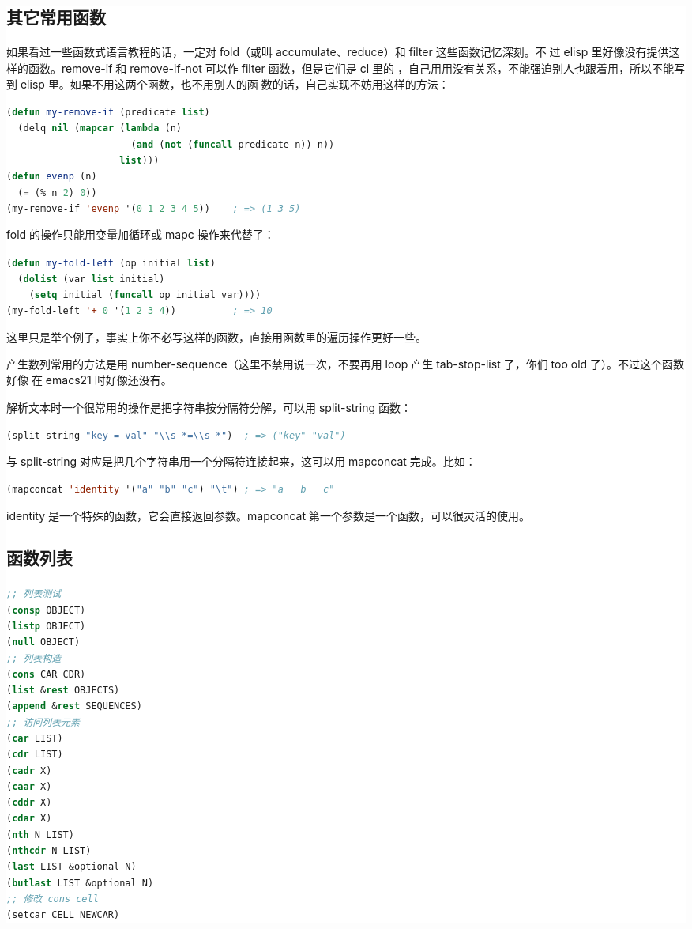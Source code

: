 ## 其它常用函数

如果看过一些函数式语言教程的话，一定对 fold（或叫 accumulate、reduce）和 filter 这些函数记忆深刻。不
过 elisp 里好像没有提供这样的函数。remove-if 和 remove-if-not 可以作 filter 函数，但是它们是 cl 里的
，自己用用没有关系，不能强迫别人也跟着用，所以不能写到 elisp 里。如果不用这两个函数，也不用别人的函
数的话，自己实现不妨用这样的方法：

```cl
(defun my-remove-if (predicate list)
  (delq nil (mapcar (lambda (n)
                      (and (not (funcall predicate n)) n))
                    list)))
(defun evenp (n)
  (= (% n 2) 0))
(my-remove-if 'evenp '(0 1 2 3 4 5))    ; => (1 3 5)
```

fold 的操作只能用变量加循环或 mapc 操作来代替了：

```cl
(defun my-fold-left (op initial list)
  (dolist (var list initial)
    (setq initial (funcall op initial var))))
(my-fold-left '+ 0 '(1 2 3 4))          ; => 10
```

这里只是举个例子，事实上你不必写这样的函数，直接用函数里的遍历操作更好一些。

产生数列常用的方法是用 number-sequence（这里不禁用说一次，不要再用 loop 产生 tab-stop-list 了，你们
too old 了）。不过这个函数好像 在 emacs21 时好像还没有。

解析文本时一个很常用的操作是把字符串按分隔符分解，可以用 split-string 函数：

```cl
(split-string "key = val" "\\s-*=\\s-*")  ; => ("key" "val")
```

与 split-string 对应是把几个字符串用一个分隔符连接起来，这可以用 mapconcat 完成。比如：

```cl
(mapconcat 'identity '("a" "b" "c") "\t") ; => "a   b   c"
```

identity 是一个特殊的函数，它会直接返回参数。mapconcat 第一个参数是一个函数，可以很灵活的使用。

## 函数列表

```cl
;; 列表测试
(consp OBJECT)
(listp OBJECT)
(null OBJECT)
;; 列表构造
(cons CAR CDR)
(list &rest OBJECTS)
(append &rest SEQUENCES)
;; 访问列表元素
(car LIST)
(cdr LIST)
(cadr X)
(caar X)
(cddr X)
(cdar X)
(nth N LIST)
(nthcdr N LIST)
(last LIST &optional N)
(butlast LIST &optional N)
;; 修改 cons cell
(setcar CELL NEWCAR)
```